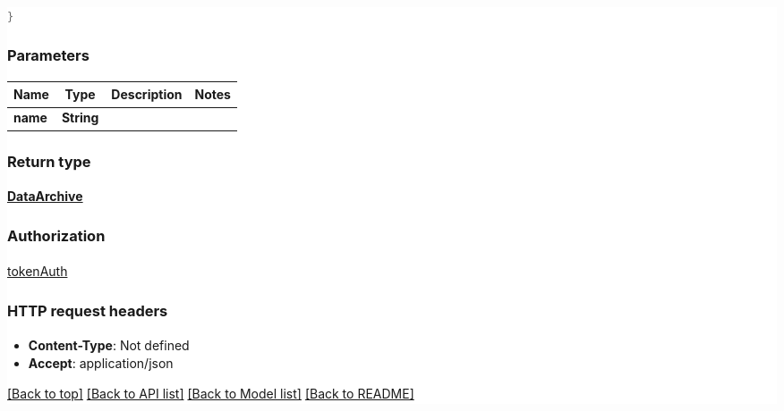 ```dart
}
```

### Parameters

Name | Type | Description  | Notes
------------- | ------------- | ------------- | -------------
 **name** | **String**|  | 

### Return type

[**DataArchive**](DataArchive.md)

### Authorization

[tokenAuth](../README.md#tokenAuth)

### HTTP request headers

 - **Content-Type**: Not defined
 - **Accept**: application/json

[[Back to top]](#) [[Back to API list]](../README.md#documentation-for-api-endpoints) [[Back to Model list]](../README.md#documentation-for-models) [[Back to README]](../README.md)

